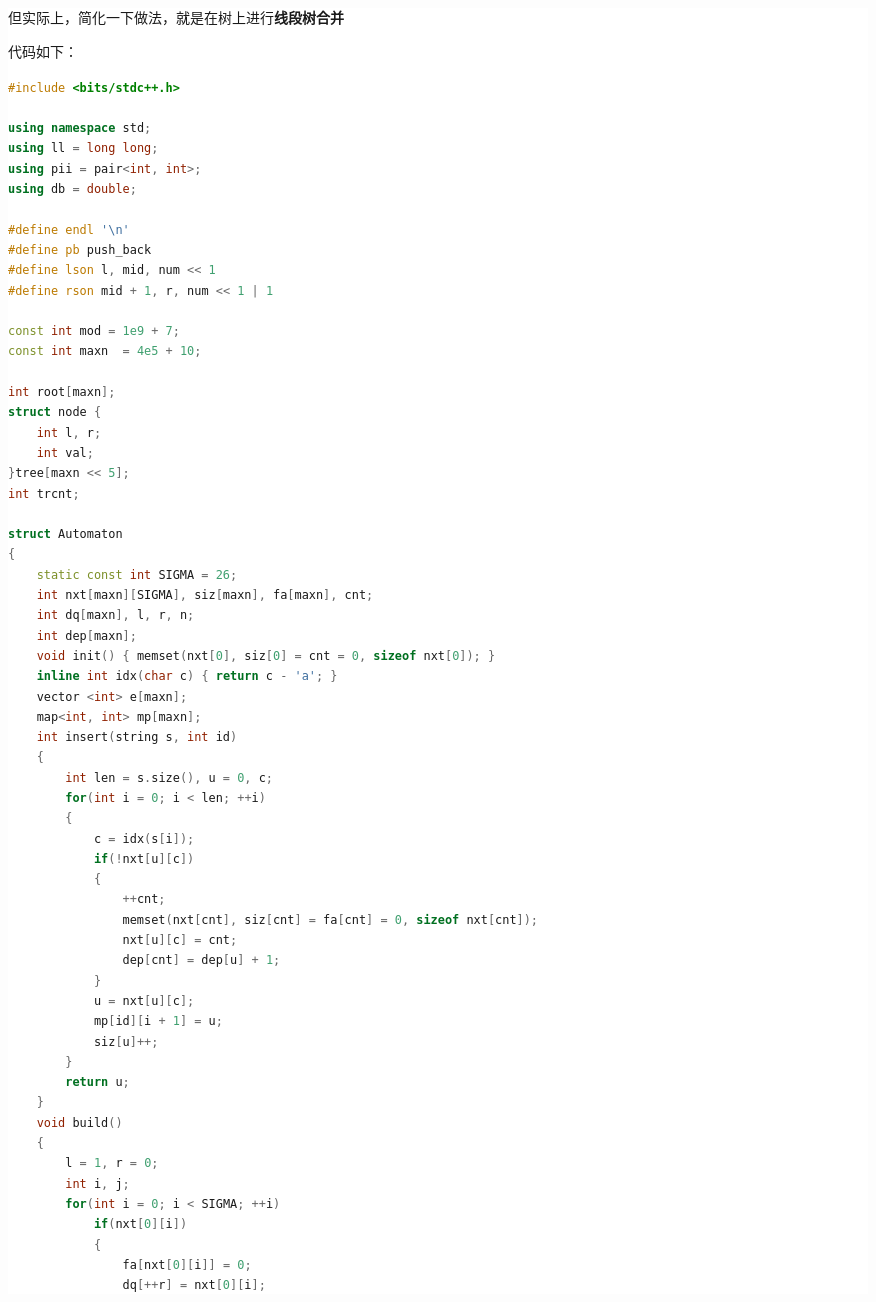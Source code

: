 但实际上，简化一下做法，就是在树上进行**线段树合并**

代码如下：

```cpp
#include <bits/stdc++.h>

using namespace std;
using ll = long long;
using pii = pair<int, int>;
using db = double;

#define endl '\n'
#define pb push_back
#define lson l, mid, num << 1
#define rson mid + 1, r, num << 1 | 1

const int mod = 1e9 + 7;
const int maxn  = 4e5 + 10;

int root[maxn];
struct node {
	int l, r;
	int val;
}tree[maxn << 5];
int trcnt;

struct Automaton
{
    static const int SIGMA = 26;
    int nxt[maxn][SIGMA], siz[maxn], fa[maxn], cnt;
    int dq[maxn], l, r, n;
	int dep[maxn];
    void init() { memset(nxt[0], siz[0] = cnt = 0, sizeof nxt[0]); }
    inline int idx(char c) { return c - 'a'; }
	vector <int> e[maxn];
	map<int, int> mp[maxn];
    int insert(string s, int id)
    {
        int len = s.size(), u = 0, c;
        for(int i = 0; i < len; ++i)
        {
            c = idx(s[i]);
            if(!nxt[u][c])
            {
                ++cnt;
                memset(nxt[cnt], siz[cnt] = fa[cnt] = 0, sizeof nxt[cnt]);
                nxt[u][c] = cnt;
                dep[cnt] = dep[u] + 1;
            }
            u = nxt[u][c];
            mp[id][i + 1] = u;
        	siz[u]++;
        }
        return u;
    }
    void build()
    {
        l = 1, r = 0;
        int i, j;
        for(int i = 0; i < SIGMA; ++i)
            if(nxt[0][i])
            {
                fa[nxt[0][i]] = 0;
                dq[++r] = nxt[0][i];
```